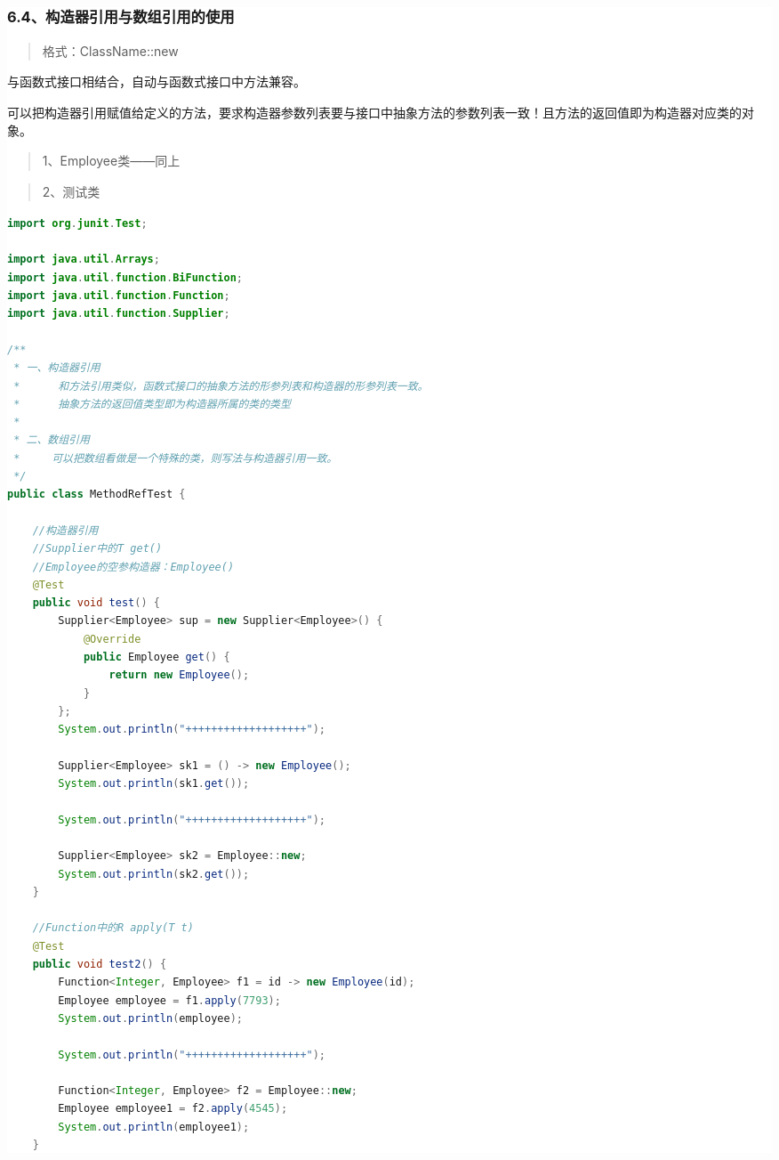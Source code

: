 ### 6.4、构造器引用与数组引用的使用

> 格式：ClassName::new

与函数式接口相结合，自动与函数式接口中方法兼容。

可以把构造器引用赋值给定义的方法，要求构造器参数列表要与接口中抽象方法的参数列表一致！且方法的返回值即为构造器对应类的对象。

> 1、Employee类——同上

> 2、测试类

```java
import org.junit.Test;

import java.util.Arrays;
import java.util.function.BiFunction;
import java.util.function.Function;
import java.util.function.Supplier;

/**
 * 一、构造器引用
 *      和方法引用类似，函数式接口的抽象方法的形参列表和构造器的形参列表一致。
 *      抽象方法的返回值类型即为构造器所属的类的类型
 *
 * 二、数组引用
 *     可以把数组看做是一个特殊的类，则写法与构造器引用一致。
 */
public class MethodRefTest {

    //构造器引用
    //Supplier中的T get()
    //Employee的空参构造器：Employee()
    @Test
    public void test() {
        Supplier<Employee> sup = new Supplier<Employee>() {
            @Override
            public Employee get() {
                return new Employee();
            }
        };
        System.out.println("+++++++++++++++++++");

        Supplier<Employee> sk1 = () -> new Employee();
        System.out.println(sk1.get());

        System.out.println("+++++++++++++++++++");

        Supplier<Employee> sk2 = Employee::new;
        System.out.println(sk2.get());
    }

    //Function中的R apply(T t)
    @Test
    public void test2() {
        Function<Integer, Employee> f1 = id -> new Employee(id);
        Employee employee = f1.apply(7793);
        System.out.println(employee);

        System.out.println("+++++++++++++++++++");

        Function<Integer, Employee> f2 = Employee::new;
        Employee employee1 = f2.apply(4545);
        System.out.println(employee1);
    }

```